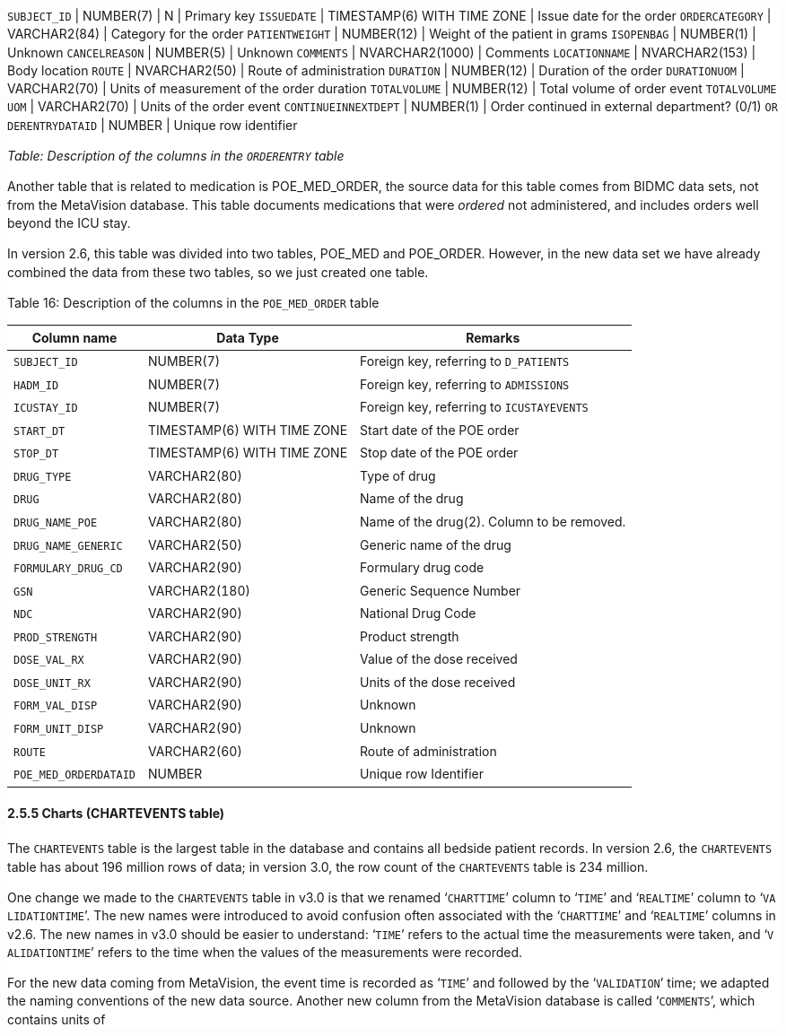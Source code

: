 ```SUBJECT_ID``` | NUMBER(7) | N | Primary key
```ISSUEDATE``` | TIMESTAMP(6) WITH TIME ZONE | Issue date for the order
```ORDERCATEGORY``` | VARCHAR2(84) | Category for the order
```PATIENTWEIGHT``` | NUMBER(12) | Weight of the patient in grams
```ISOPENBAG``` | NUMBER(1) | Unknown
```CANCELREASON``` | NUMBER(5) | Unknown
```COMMENTS``` | NVARCHAR2(1000) | Comments
```LOCATIONNAME``` | NVARCHAR2(153) | Body location
```ROUTE``` | NVARCHAR2(50) | Route of administration
```DURATION``` | NUMBER(12) | Duration of the order
```DURATIONUOM``` | VARCHAR2(70) | Units of measurement of the order duration
```TOTALVOLUME``` | NUMBER(12) | Total volume of order event
```TOTALVOLUMEUOM``` | VARCHAR2(70) | Units of the order event
```CONTINUEINNEXTDEPT``` | NUMBER(1) | Order continued in external department? (0/1)
```ORDERENTRYDATAID``` | NUMBER | Unique row identifier

*Table: Description of the columns in the ```ORDERENTRY``` table*

Another table that is related to medication is POE\_MED\_ORDER, the
source data for this table comes from BIDMC data sets, not from the
MetaVision database. This table documents medications that were
*ordered* not administered, and includes orders well beyond the ICU
stay.

In version 2.6, this table was divided into two tables, POE\_MED and
POE\_ORDER. However, in the new data set we have already combined the
data from these two tables, so we just created one table.

Table 16: Description of the columns in the ```POE_MED_ORDER``` table

Column name | Data Type | Remarks
--- | --- | ---
```SUBJECT_ID``` | NUMBER(7) | Foreign key, referring to ```D_PATIENTS```
```HADM_ID``` | NUMBER(7) | Foreign key, referring to ```ADMISSIONS```
```ICUSTAY_ID``` | NUMBER(7) | Foreign key, referring to ```ICUSTAYEVENTS```
```START_DT``` | TIMESTAMP(6) WITH TIME ZONE | Start date of the POE order
```STOP_DT``` | TIMESTAMP(6) WITH TIME ZONE | Stop date of the POE order
```DRUG_TYPE``` | VARCHAR2(80) | Type of drug
```DRUG``` | VARCHAR2(80) | Name of the drug
```DRUG_NAME_POE``` | VARCHAR2(80) | Name of the drug(2). Column to be removed.
```DRUG_NAME_GENERIC``` | VARCHAR2(50) | Generic name of the drug
```FORMULARY_DRUG_CD``` | VARCHAR2(90) | Formulary drug code
```GSN``` | VARCHAR2(180) | Generic Sequence Number
```NDC``` | VARCHAR2(90) | National Drug Code
```PROD_STRENGTH``` | VARCHAR2(90) | Product strength
```DOSE_VAL_RX``` | VARCHAR2(90) | Value of the dose received
```DOSE_UNIT_RX``` | VARCHAR2(90) | Units of the dose received
```FORM_VAL_DISP``` | VARCHAR2(90) | Unknown
```FORM_UNIT_DISP``` | VARCHAR2(90) | Unknown
```ROUTE``` | VARCHAR2(60) | Route of administration
```POE_MED_ORDERDATAID``` | NUMBER | Unique row Identifier


#### 2.5.5 Charts (CHARTEVENTS table) 

The ```CHARTEVENTS``` table is the largest table in the database and contains
all bedside patient records. In version 2.6, the ```CHARTEVENTS``` table has
about 196 million rows of data; in version 3.0, the row count of the
```CHARTEVENTS``` table is 234 million.

One change we made to the ```CHARTEVENTS``` table in v3.0 is that we renamed
‘```CHARTTIME```’ column to ‘```TIME```’ and ‘```REALTIME```’ column to ‘```VALIDATIONTIME```’. The new names were introduced to avoid confusion often associated with the ‘```CHARTTIME```’ and ‘```REALTIME```’ columns in v2.6. The new names in v3.0 should be easier to understand: ‘```TIME```’ refers to the actual time the measurements were taken, and ‘```VALIDATIONTIME```’ refers to the time when the values of the measurements were recorded.

For the new data coming from MetaVision, the event time is recorded as
‘```TIME```’ and followed by the ‘```VALIDATION```’ time; we adapted the naming
conventions of the new data source. Another new column from the
MetaVision database is called ‘```COMMENTS```’, which contains units of
```